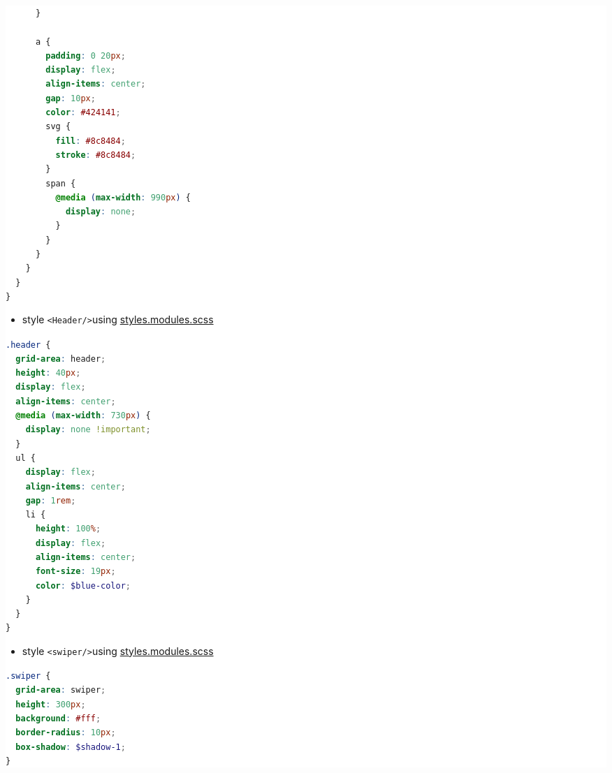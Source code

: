 ```scss
      }

      a {
        padding: 0 20px;
        display: flex;
        align-items: center;
        gap: 10px;
        color: #424141;
        svg {
          fill: #8c8484;
          stroke: #8c8484;
        }
        span {
          @media (max-width: 990px) {
            display: none;
          }
        }
      }
    }
  }
}
```

- style `<Header/>`using [styles.modules.scss](./components/home/main/styles.module.scss)

```scss
.header {
  grid-area: header;
  height: 40px;
  display: flex;
  align-items: center;
  @media (max-width: 730px) {
    display: none !important;
  }
  ul {
    display: flex;
    align-items: center;
    gap: 1rem;
    li {
      height: 100%;
      display: flex;
      align-items: center;
      font-size: 19px;
      color: $blue-color;
    }
  }
}
```

- style `<swiper/>`using [styles.modules.scss](./components/home/main/styles.module.scss)

```scss
.swiper {
  grid-area: swiper;
  height: 300px;
  background: #fff;
  border-radius: 10px;
  box-shadow: $shadow-1;
}
```
